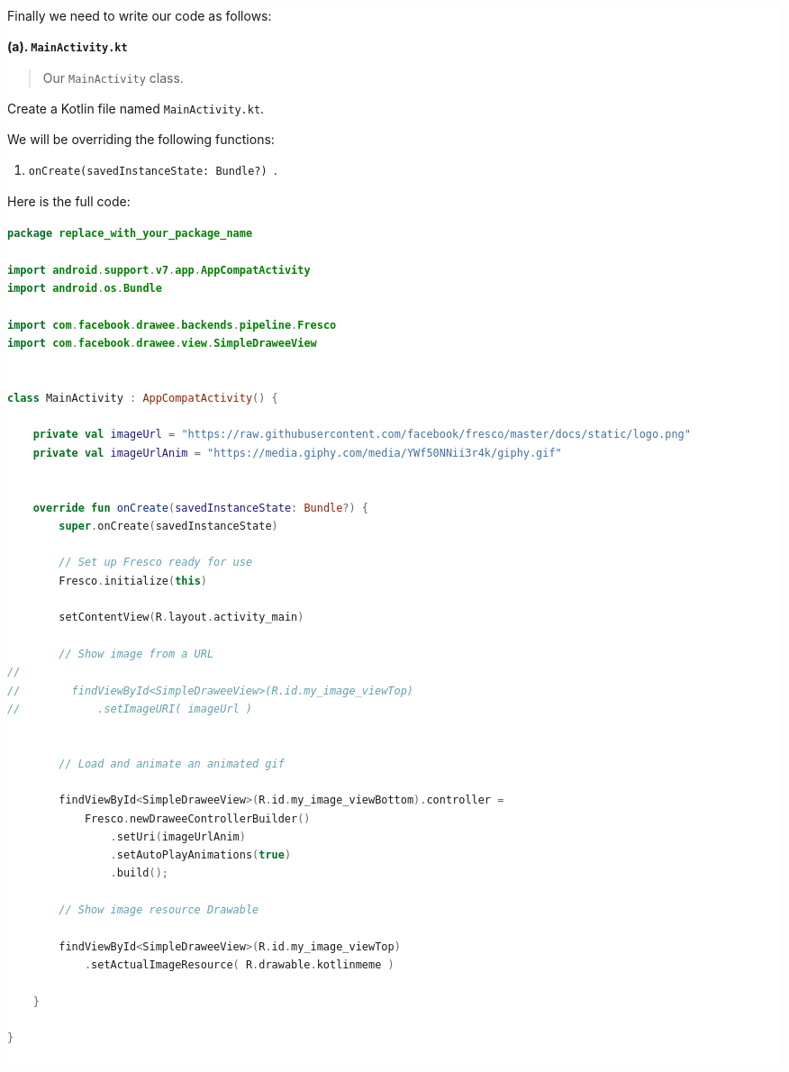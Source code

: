 Finally we need to write our code as follows:


**(a). `MainActivity.kt`**

> Our `MainActivity` class.

Create a Kotlin file named `MainActivity.kt`.

We will be overriding the following functions: 

1. `onCreate(savedInstanceState: Bundle?) `.

Here is the full code:

```kotlin
package replace_with_your_package_name

import android.support.v7.app.AppCompatActivity
import android.os.Bundle

import com.facebook.drawee.backends.pipeline.Fresco
import com.facebook.drawee.view.SimpleDraweeView


class MainActivity : AppCompatActivity() {

    private val imageUrl = "https://raw.githubusercontent.com/facebook/fresco/master/docs/static/logo.png"
    private val imageUrlAnim = "https://media.giphy.com/media/YWf50NNii3r4k/giphy.gif"


    override fun onCreate(savedInstanceState: Bundle?) {
        super.onCreate(savedInstanceState)

        // Set up Fresco ready for use
        Fresco.initialize(this)

        setContentView(R.layout.activity_main)

        // Show image from a URL
//
//        findViewById<SimpleDraweeView>(R.id.my_image_viewTop)
//            .setImageURI( imageUrl )


        // Load and animate an animated gif

        findViewById<SimpleDraweeView>(R.id.my_image_viewBottom).controller =
            Fresco.newDraweeControllerBuilder()
                .setUri(imageUrlAnim)
                .setAutoPlayAnimations(true)
                .build();

        // Show image resource Drawable

        findViewById<SimpleDraweeView>(R.id.my_image_viewTop)
            .setActualImageResource( R.drawable.kotlinmeme )

    }

}



```
